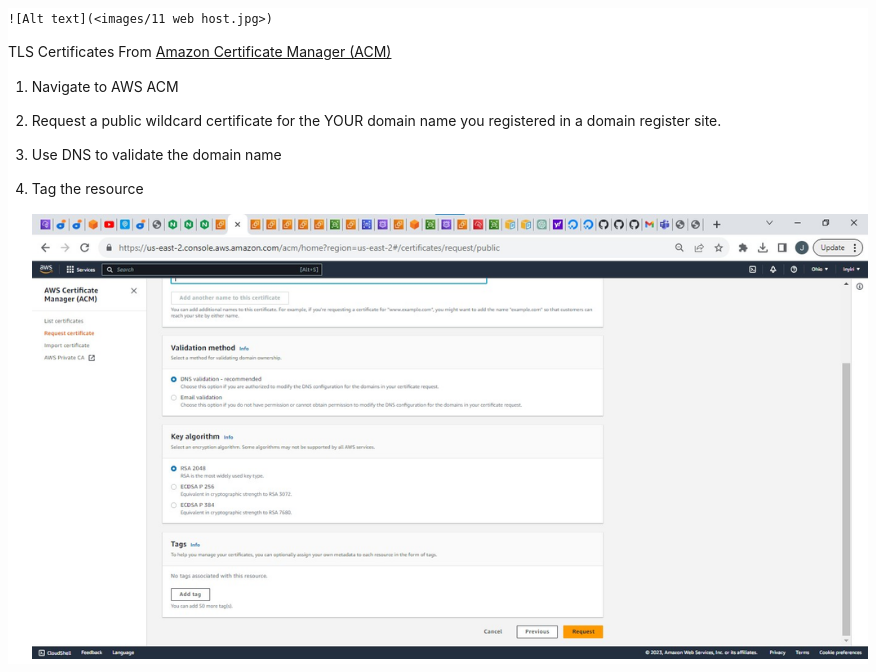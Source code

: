     ![Alt text](<images/11 web host.jpg>)

TLS Certificates From [Amazon Certificate Manager (ACM)](https://aws.amazon.com/certificate-manager/)
1. Navigate to AWS ACM
2. Request a public wildcard certificate for the YOUR domain name you registered in a domain register site.
3. Use DNS to validate the domain name
4. Tag the resource

    ![Alt text](<images/11b cert 2.jpg>)